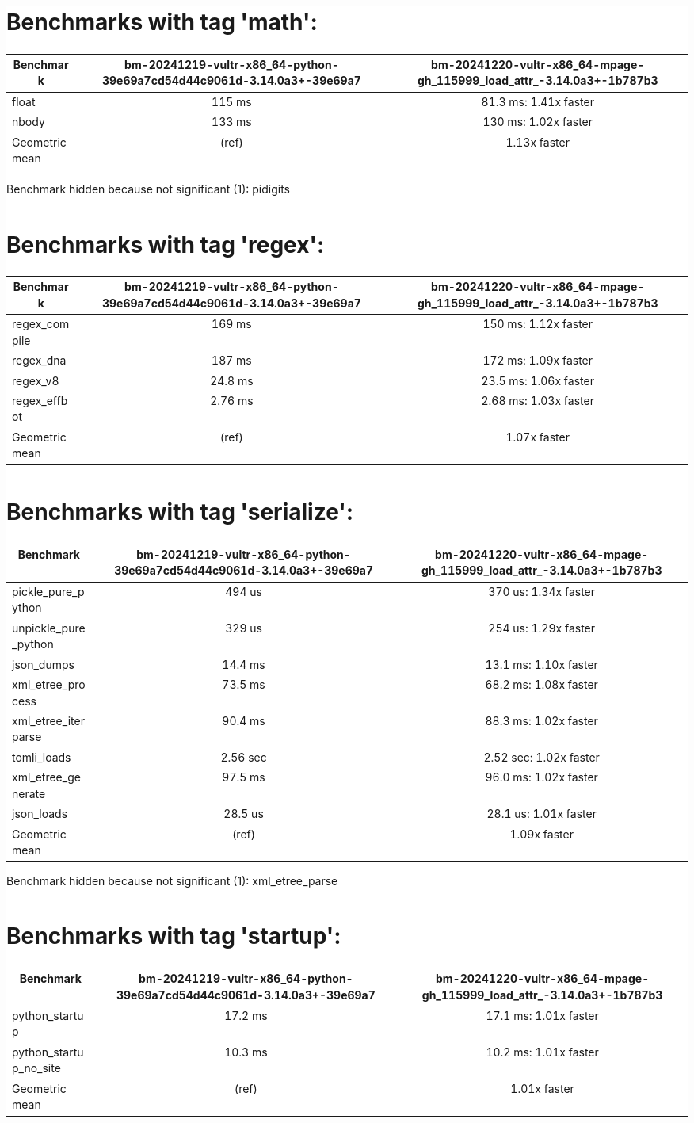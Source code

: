 Benchmarks with tag 'math':
===========================

| Benchmark      | bm-20241219-vultr-x86_64-python-39e69a7cd54d44c9061d-3.14.0a3+-39e69a7 | bm-20241220-vultr-x86_64-mpage-gh_115999_load_attr_-3.14.0a3+-1b787b3 |
|----------------|:----------------------------------------------------------------------:|:---------------------------------------------------------------------:|
| float          | 115 ms                                                                 | 81.3 ms: 1.41x faster                                                 |
| nbody          | 133 ms                                                                 | 130 ms: 1.02x faster                                                  |
| Geometric mean | (ref)                                                                  | 1.13x faster                                                          |

Benchmark hidden because not significant (1): pidigits

Benchmarks with tag 'regex':
============================

| Benchmark      | bm-20241219-vultr-x86_64-python-39e69a7cd54d44c9061d-3.14.0a3+-39e69a7 | bm-20241220-vultr-x86_64-mpage-gh_115999_load_attr_-3.14.0a3+-1b787b3 |
|----------------|:----------------------------------------------------------------------:|:---------------------------------------------------------------------:|
| regex_compile  | 169 ms                                                                 | 150 ms: 1.12x faster                                                  |
| regex_dna      | 187 ms                                                                 | 172 ms: 1.09x faster                                                  |
| regex_v8       | 24.8 ms                                                                | 23.5 ms: 1.06x faster                                                 |
| regex_effbot   | 2.76 ms                                                                | 2.68 ms: 1.03x faster                                                 |
| Geometric mean | (ref)                                                                  | 1.07x faster                                                          |

Benchmarks with tag 'serialize':
================================

| Benchmark            | bm-20241219-vultr-x86_64-python-39e69a7cd54d44c9061d-3.14.0a3+-39e69a7 | bm-20241220-vultr-x86_64-mpage-gh_115999_load_attr_-3.14.0a3+-1b787b3 |
|----------------------|:----------------------------------------------------------------------:|:---------------------------------------------------------------------:|
| pickle_pure_python   | 494 us                                                                 | 370 us: 1.34x faster                                                  |
| unpickle_pure_python | 329 us                                                                 | 254 us: 1.29x faster                                                  |
| json_dumps           | 14.4 ms                                                                | 13.1 ms: 1.10x faster                                                 |
| xml_etree_process    | 73.5 ms                                                                | 68.2 ms: 1.08x faster                                                 |
| xml_etree_iterparse  | 90.4 ms                                                                | 88.3 ms: 1.02x faster                                                 |
| tomli_loads          | 2.56 sec                                                               | 2.52 sec: 1.02x faster                                                |
| xml_etree_generate   | 97.5 ms                                                                | 96.0 ms: 1.02x faster                                                 |
| json_loads           | 28.5 us                                                                | 28.1 us: 1.01x faster                                                 |
| Geometric mean       | (ref)                                                                  | 1.09x faster                                                          |

Benchmark hidden because not significant (1): xml_etree_parse

Benchmarks with tag 'startup':
==============================

| Benchmark              | bm-20241219-vultr-x86_64-python-39e69a7cd54d44c9061d-3.14.0a3+-39e69a7 | bm-20241220-vultr-x86_64-mpage-gh_115999_load_attr_-3.14.0a3+-1b787b3 |
|------------------------|:----------------------------------------------------------------------:|:---------------------------------------------------------------------:|
| python_startup         | 17.2 ms                                                                | 17.1 ms: 1.01x faster                                                 |
| python_startup_no_site | 10.3 ms                                                                | 10.2 ms: 1.01x faster                                                 |
| Geometric mean         | (ref)                                                                  | 1.01x faster                                                          |
